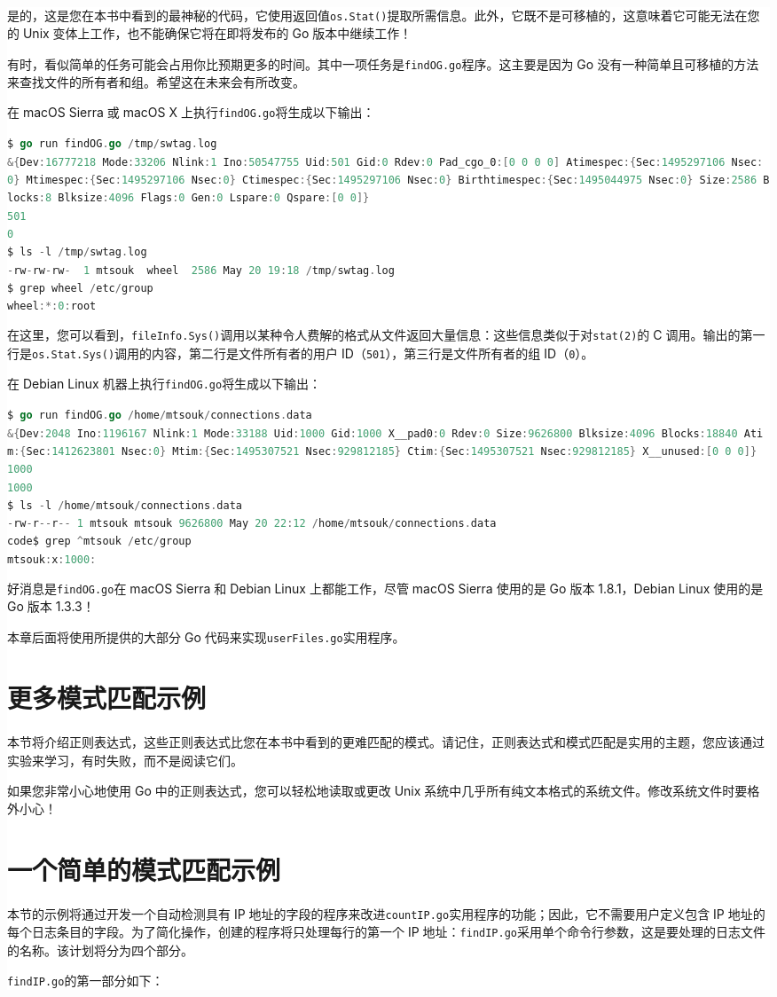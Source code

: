 是的，这是您在本书中看到的最神秘的代码，它使用返回值`os.Stat()`提取所需信息。此外，它既不是可移植的，这意味着它可能无法在您的 Unix 变体上工作，也不能确保它将在即将发布的 Go 版本中继续工作！

有时，看似简单的任务可能会占用你比预期更多的时间。其中一项任务是`findOG.go`程序。这主要是因为 Go 没有一种简单且可移植的方法来查找文件的所有者和组。希望这在未来会有所改变。

在 macOS Sierra 或 macOS X 上执行`findOG.go`将生成以下输出：

```go
$ go run findOG.go /tmp/swtag.log
&{Dev:16777218 Mode:33206 Nlink:1 Ino:50547755 Uid:501 Gid:0 Rdev:0 Pad_cgo_0:[0 0 0 0] Atimespec:{Sec:1495297106 Nsec:0} Mtimespec:{Sec:1495297106 Nsec:0} Ctimespec:{Sec:1495297106 Nsec:0} Birthtimespec:{Sec:1495044975 Nsec:0} Size:2586 Blocks:8 Blksize:4096 Flags:0 Gen:0 Lspare:0 Qspare:[0 0]}
501
0
$ ls -l /tmp/swtag.log
-rw-rw-rw-  1 mtsouk  wheel  2586 May 20 19:18 /tmp/swtag.log
$ grep wheel /etc/group
wheel:*:0:root 
```

在这里，您可以看到，`fileInfo.Sys()`调用以某种令人费解的格式从文件返回大量信息：这些信息类似于对`stat(2)`的 C 调用。输出的第一行是`os.Stat.Sys()`调用的内容，第二行是文件所有者的用户 ID（`501`），第三行是文件所有者的组 ID（`0`）。

在 Debian Linux 机器上执行`findOG.go`将生成以下输出：

```go
$ go run findOG.go /home/mtsouk/connections.data
&{Dev:2048 Ino:1196167 Nlink:1 Mode:33188 Uid:1000 Gid:1000 X__pad0:0 Rdev:0 Size:9626800 Blksize:4096 Blocks:18840 Atim:{Sec:1412623801 Nsec:0} Mtim:{Sec:1495307521 Nsec:929812185} Ctim:{Sec:1495307521 Nsec:929812185} X__unused:[0 0 0]}
1000
1000
$ ls -l /home/mtsouk/connections.data
-rw-r--r-- 1 mtsouk mtsouk 9626800 May 20 22:12 /home/mtsouk/connections.data
code$ grep ^mtsouk /etc/group
mtsouk:x:1000:
```

好消息是`findOG.go`在 macOS Sierra 和 Debian Linux 上都能工作，尽管 macOS Sierra 使用的是 Go 版本 1.8.1，Debian Linux 使用的是 Go 版本 1.3.3！

本章后面将使用所提供的大部分 Go 代码来实现`userFiles.go`实用程序。

# 更多模式匹配示例

本节将介绍正则表达式，这些正则表达式比您在本书中看到的更难匹配的模式。请记住，正则表达式和模式匹配是实用的主题，您应该通过实验来学习，有时失败，而不是阅读它们。

如果您非常小心地使用 Go 中的正则表达式，您可以轻松地读取或更改 Unix 系统中几乎所有纯文本格式的系统文件。修改系统文件时要格外小心！

# 一个简单的模式匹配示例

本节的示例将通过开发一个自动检测具有 IP 地址的字段的程序来改进`countIP.go`实用程序的功能；因此，它不需要用户定义包含 IP 地址的每个日志条目的字段。为了简化操作，创建的程序将只处理每行的第一个 IP 地址：`findIP.go`采用单个命令行参数，这是要处理的日志文件的名称。该计划将分为四个部分。

`findIP.go`的第一部分如下：


[test]: test
[test]: test